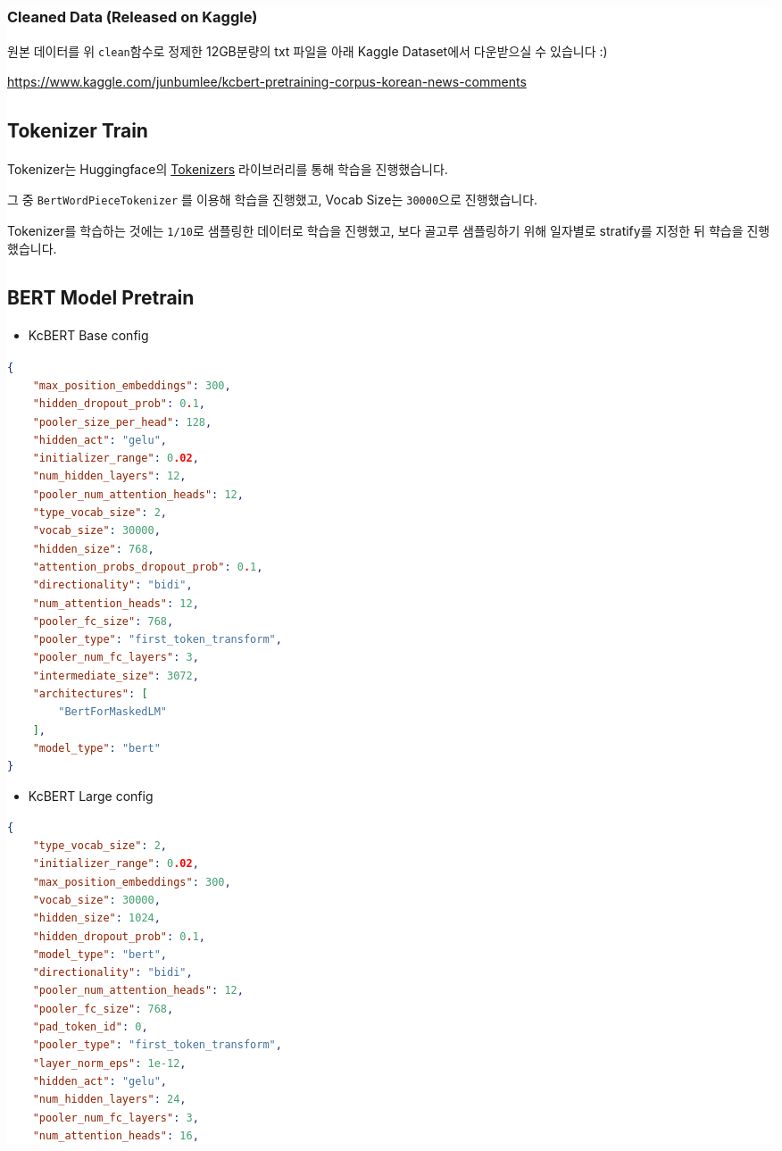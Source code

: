### Cleaned Data (Released on Kaggle)

원본 데이터를 위 `clean`함수로 정제한 12GB분량의 txt 파일을 아래 Kaggle Dataset에서 다운받으실 수 있습니다 :)

https://www.kaggle.com/junbumlee/kcbert-pretraining-corpus-korean-news-comments


## Tokenizer Train

Tokenizer는 Huggingface의 [Tokenizers](https://github.com/huggingface/tokenizers) 라이브러리를 통해 학습을 진행했습니다.

그 중 `BertWordPieceTokenizer` 를 이용해 학습을 진행했고, Vocab Size는 `30000`으로 진행했습니다.

Tokenizer를 학습하는 것에는 `1/10`로 샘플링한 데이터로 학습을 진행했고, 보다 골고루 샘플링하기 위해 일자별로 stratify를 지정한 뒤 햑습을 진행했습니다.

## BERT Model Pretrain

- KcBERT Base config

```json
{
    "max_position_embeddings": 300,
    "hidden_dropout_prob": 0.1,
    "pooler_size_per_head": 128,
    "hidden_act": "gelu",
    "initializer_range": 0.02,
    "num_hidden_layers": 12,
    "pooler_num_attention_heads": 12,
    "type_vocab_size": 2,
    "vocab_size": 30000,
    "hidden_size": 768,
    "attention_probs_dropout_prob": 0.1,
    "directionality": "bidi",
    "num_attention_heads": 12,
    "pooler_fc_size": 768,
    "pooler_type": "first_token_transform",
    "pooler_num_fc_layers": 3,
    "intermediate_size": 3072,
    "architectures": [
        "BertForMaskedLM"
    ],
    "model_type": "bert"
}
```

- KcBERT Large config

```json
{
    "type_vocab_size": 2,
    "initializer_range": 0.02,
    "max_position_embeddings": 300,
    "vocab_size": 30000,
    "hidden_size": 1024,
    "hidden_dropout_prob": 0.1,
    "model_type": "bert",
    "directionality": "bidi",
    "pooler_num_attention_heads": 12,
    "pooler_fc_size": 768,
    "pad_token_id": 0,
    "pooler_type": "first_token_transform",
    "layer_norm_eps": 1e-12,
    "hidden_act": "gelu",
    "num_hidden_layers": 24,
    "pooler_num_fc_layers": 3,
    "num_attention_heads": 16,
```